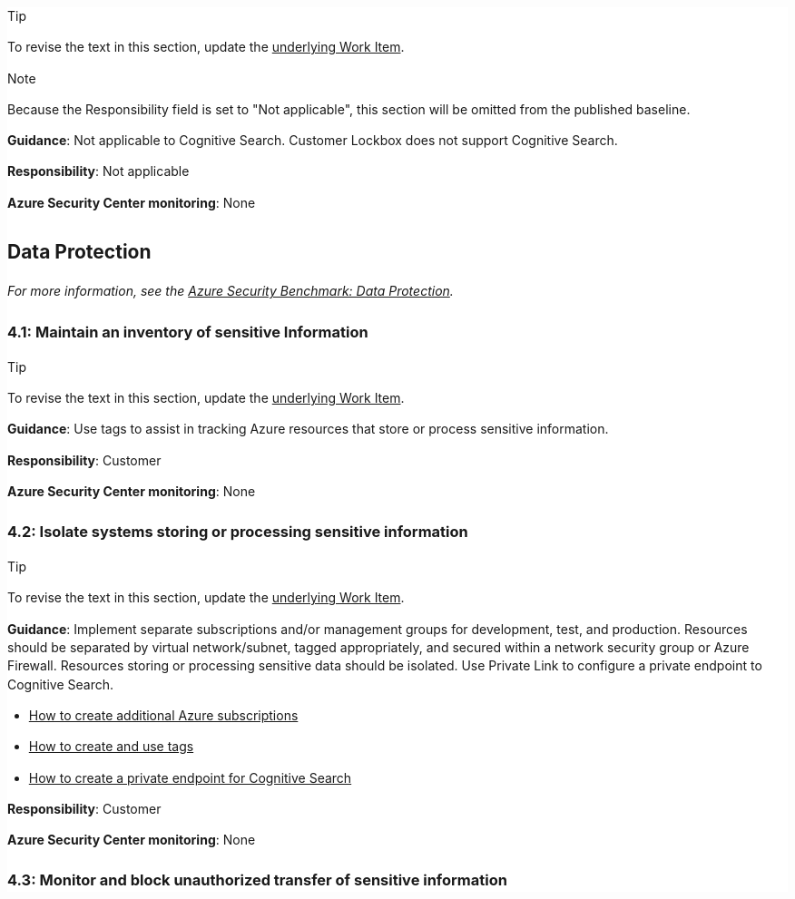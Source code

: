 >[!TIP]
> To revise the text in this section, update the [underlying Work Item](https://dev.azure.com/AzureSecurityControlsBenchmark/AzureSecurityControlsBenchmarkContent/_workitems/edit/33361).

>[!NOTE]
>Because the Responsibility field is set to "Not applicable", this section will be omitted from the published baseline.

**Guidance**: Not applicable to Cognitive Search. Customer Lockbox does not support Cognitive Search.

**Responsibility**: Not applicable

**Azure Security Center monitoring**: None

## Data Protection

*For more information, see the [Azure Security Benchmark: Data Protection](../security/benchmarks/security-control-data-protection.md).*

### 4.1: Maintain an inventory of sensitive Information

>[!TIP]
> To revise the text in this section, update the [underlying Work Item](https://dev.azure.com/AzureSecurityControlsBenchmark/AzureSecurityControlsBenchmarkContent/_workitems/edit/33362).

**Guidance**: Use tags to assist in tracking Azure resources that store or process sensitive information.

**Responsibility**: Customer

**Azure Security Center monitoring**: None

### 4.2: Isolate systems storing or processing sensitive information

>[!TIP]
> To revise the text in this section, update the [underlying Work Item](https://dev.azure.com/AzureSecurityControlsBenchmark/AzureSecurityControlsBenchmarkContent/_workitems/edit/33363).

**Guidance**: Implement separate subscriptions and/or management groups for development, test, and production. Resources should be separated by virtual network/subnet, tagged appropriately, and secured within a network security group or Azure Firewall. Resources storing or processing sensitive data should be isolated. Use Private Link to configure a private endpoint to Cognitive Search.

- [How to create additional Azure subscriptions](../cost-management-billing/manage/create-subscription.md)

- [How to create and use tags](../azure-resource-manager/management/tag-resources.md)

- [How to create a private endpoint for Cognitive Search](service-create-private-endpoint.md)

**Responsibility**: Customer

**Azure Security Center monitoring**: None

### 4.3: Monitor and block unauthorized transfer of sensitive information
